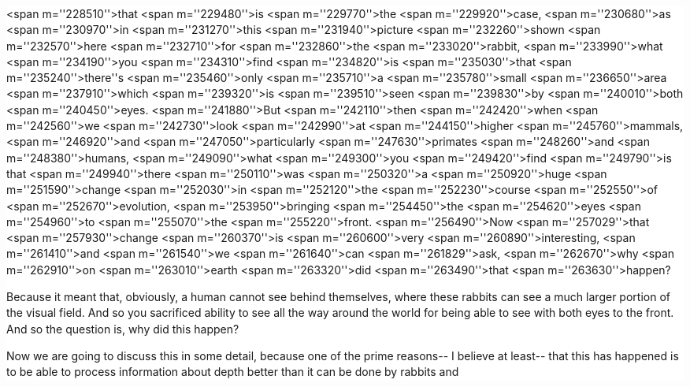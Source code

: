   <span m=''228510''>that</span> <span m=''229480''>is</span> <span m=''229770''>the</span>
  <span m=''229920''>case,</span> <span m=''230680''>as</span> <span m=''230970''>in</span>
  <span m=''231270''>this</span> <span m=''231940''>picture</span> <span m=''232260''>shown</span>
  <span m=''232570''>here</span> <span m=''232710''>for</span> <span m=''232860''>the</span>
  <span m=''233020''>rabbit,</span> <span m=''233990''>what</span> <span m=''234190''>you</span>
  <span m=''234310''>find</span> <span m=''234820''>is</span> <span m=''235030''>that</span>
  <span m=''235240''>there''s</span> <span m=''235460''>only</span> <span m=''235710''>a</span>
  <span m=''235780''>small</span> <span m=''236650''>area</span> <span m=''237910''>which</span>
  <span m=''239320''>is</span> <span m=''239510''>seen</span> <span m=''239830''>by</span>
  <span m=''240010''>both</span> <span m=''240450''>eyes.</span> <span m=''241880''>But</span>
  <span m=''242110''>then</span> <span m=''242420''>when</span> <span m=''242560''>we</span>
  <span m=''242730''>look</span> <span m=''242990''>at</span> <span m=''244150''>higher</span>
  <span m=''245760''>mammals,</span> <span m=''246920''>and</span> <span m=''247050''>particularly</span>
  <span m=''247630''>primates</span> <span m=''248260''>and</span> <span m=''248380''>humans,</span>
  <span m=''249090''>what</span> <span m=''249300''>you</span> <span m=''249420''>find</span>
  <span m=''249790''>is that</span> <span m=''249940''>there</span> <span m=''250110''>was</span>
  <span m=''250320''>a</span> <span m=''250920''>huge</span> <span m=''251590''>change</span>
  <span m=''252030''>in</span> <span m=''252120''>the</span> <span m=''252230''>course</span>
  <span m=''252550''>of</span> <span m=''252670''>evolution,</span> <span m=''253950''>bringing</span>
  <span m=''254450''>the</span> <span m=''254620''>eyes</span> <span m=''254960''>to</span>
  <span m=''255070''>the</span> <span m=''255220''>front.</span> <span m=''256490''>Now</span>
  <span m=''257029''>that</span> <span m=''257930''>change</span> <span m=''260370''>is</span>
  <span m=''260600''>very</span> <span m=''260890''>interesting,</span> <span m=''261410''>and</span>
  <span m=''261540''>we</span> <span m=''261640''>can</span> <span m=''261829''>ask,</span>
  <span m=''262670''>why</span> <span m=''262910''>on</span> <span m=''263010''>earth</span>
  <span m=''263320''>did</span> <span m=''263490''>that</span> <span m=''263630''>happen?</span>
  </p><p><span m=''264660''>Because</span> <span m=''265100''>it</span> <span m=''265260''>meant</span>
  <span m=''265970''>that,</span> <span m=''266440''>obviously,</span> <span m=''267450''>a</span>
  <span m=''267550''>human</span> <span m=''268360''>cannot</span> <span m=''268720''>see</span>
  <span m=''268900''>behind</span> <span m=''269490''>themselves,</span> <span m=''270470''>where</span>
  <span m=''270730''>these</span> <span m=''271850''>rabbits</span> <span m=''272370''>can</span>
  <span m=''272550''>see</span> <span m=''272820''>a</span> <span m=''272870''>much</span>
  <span m=''273160''>larger</span> <span m=''273560''>portion</span> <span m=''273825''>of
  the</span> <span m=''274090''>visual</span> <span m=''274450''>field.</span> <span
  m=''275200''>And</span> <span m=''275360''>so</span> <span m=''275460''>you</span>
  <span m=''275600''>sacrificed</span> <span m=''276470''>ability</span> <span m=''277500''>to</span>
  <span m=''278130''>see</span> <span m=''278480''>all</span> <span m=''278640''>the</span>
  <span m=''278730''>way</span> <span m=''278900''>around</span> <span m=''279290''>the</span>
  <span m=''279380''>world</span> <span m=''281100''>for</span> <span m=''281750''>being</span>
  <span m=''282020''>able</span> <span m=''282310''>to</span> <span m=''282450''>see</span>
  <span m=''283390''>with</span> <span m=''283590''>both</span> <span m=''283910''>eyes</span>
  <span m=''284250''>to</span> <span m=''284350''>the</span> <span m=''284470''>front.</span>
  <span m=''285400''>And</span> <span m=''285550''>so</span> <span m=''285680''>the</span>
  <span m=''285810''>question</span> <span m=''286270''>is,</span> <span m=''286400''>why</span>
  <span m=''286640''>did</span> <span m=''286870''>this</span> <span m=''287060''>happen?</span>
  </p><p><span m=''288170''>Now</span> <span m=''288330''>we</span> <span m=''288610''>are</span>
  <span m=''288830''>going</span> <span m=''289040''>to</span> <span m=''289180''>discuss</span>
  <span m=''289690''>this</span> <span m=''289930''>in</span> <span m=''290040''>some</span>
  <span m=''290300''>detail,</span> <span m=''291360''>because</span> <span m=''291810''>one</span>
  <span m=''292020''>of</span> <span m=''292110''>the</span> <span m=''292270''>prime</span>
  <span m=''292740''>reasons--</span> <span m=''293660''>I</span> <span m=''293870''>believe</span>
  <span m=''294250''>at</span> <span m=''294380''>least--</span> <span m=''295000''>that</span>
  <span m=''295200''>this</span> <span m=''295410''>has</span> <span m=''295590''>happened</span>
  <span m=''296470''>is</span> <span m=''296990''>to</span> <span m=''297130''>be</span>
  <span m=''297380''>able</span> <span m=''297580''>to</span> <span m=''297720''>process</span>
  <span m=''298320''>information</span> <span m=''299010''>about</span> <span m=''299500''>depth</span>
  <span m=''300280''>better</span> <span m=''301060''>than</span> <span m=''301920''>it</span>
  <span m=''302050''>can</span> <span m=''302300''>be</span> <span m=''302420''>done</span>
  <span m=''302710''>by</span> <span m=''302890''>rabbits</span> <span m=''303490''>and</span>